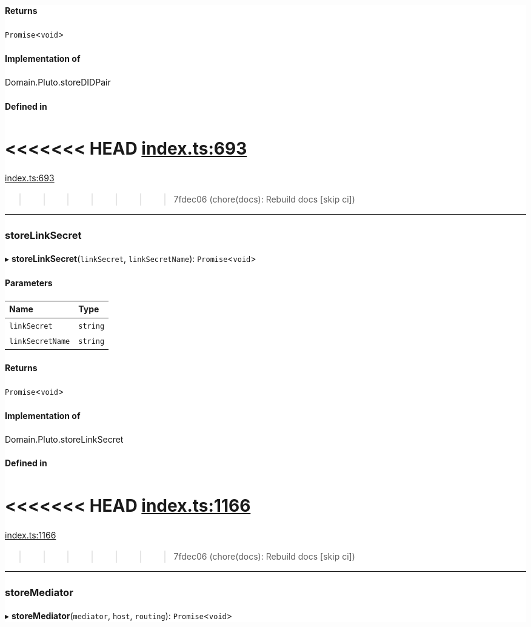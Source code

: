 #### Returns

`Promise`\<`void`\>

#### Implementation of

Domain.Pluto.storeDIDPair

#### Defined in

<<<<<<< HEAD
[index.ts:693](https://github.com/elribonazo/pluto-encrypted/blob/3b8277b/packages/database/src/index.ts#L693)
=======
[index.ts:693](https://github.com/elribonazo/pluto-encrypted/blob/4b14587/packages/database/src/index.ts#L693)
>>>>>>> 7fdec06 (chore(docs): Rebuild docs [skip ci])

___

### storeLinkSecret

▸ **storeLinkSecret**(`linkSecret`, `linkSecretName`): `Promise`\<`void`\>

#### Parameters

| Name | Type |
| :------ | :------ |
| `linkSecret` | `string` |
| `linkSecretName` | `string` |

#### Returns

`Promise`\<`void`\>

#### Implementation of

Domain.Pluto.storeLinkSecret

#### Defined in

<<<<<<< HEAD
[index.ts:1166](https://github.com/elribonazo/pluto-encrypted/blob/3b8277b/packages/database/src/index.ts#L1166)
=======
[index.ts:1166](https://github.com/elribonazo/pluto-encrypted/blob/4b14587/packages/database/src/index.ts#L1166)
>>>>>>> 7fdec06 (chore(docs): Rebuild docs [skip ci])

___

### storeMediator

▸ **storeMediator**(`mediator`, `host`, `routing`): `Promise`\<`void`\>
